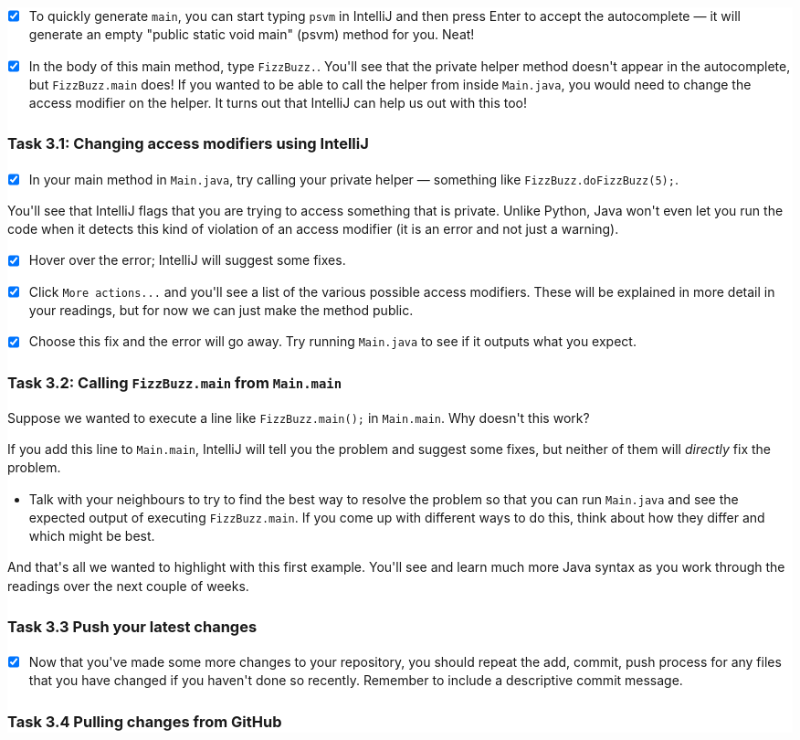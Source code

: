 - [x] To quickly generate `main`, you can start typing `psvm` in IntelliJ and then press Enter to accept the
autocomplete — it will generate an empty "public static void main" (psvm) method for you. Neat!

- [x] In the body of this main method, type `FizzBuzz.`. You'll see that the private helper method doesn't
appear in the autocomplete, but `FizzBuzz.main` does! If you wanted to be able to call the helper from
inside `Main.java`, you would need to change the access modifier on the helper.
It turns out that IntelliJ can help us out with this too!

### Task 3.1: Changing access modifiers using IntelliJ

- [x] In your main method in `Main.java`, try calling your private helper — something like `FizzBuzz.doFizzBuzz(5);`.

You'll see that IntelliJ flags that you are trying to access something that is private. Unlike Python,
Java won't even let you run the code when it detects this kind of violation of an access modifier (it is an
error and not just a warning).

- [x] Hover over the error; IntelliJ will suggest some fixes.

- [x] Click `More actions...` and you'll see a list of the various possible access modifiers.
These will be explained in more detail in your readings, but for now we can just make the method public.

- [x] Choose this fix and the error will go away. Try running `Main.java` to see if it outputs
what you expect.

### Task 3.2: Calling `FizzBuzz.main` from `Main.main`

Suppose we wanted to execute a line like `FizzBuzz.main();` in `Main.main`. Why doesn't this work?

If you add this line to `Main.main`, IntelliJ will tell you the problem and suggest some fixes,
but neither of them will *directly* fix the problem.

* Talk with your neighbours to try to find the best way to resolve the problem so that you can run `Main.java` and
see the expected output of executing `FizzBuzz.main`. If you come up with different ways to do this,
think about how they differ and which might be best.

And that's all we wanted to highlight with this first example. You'll see and learn much more Java syntax as you work
through the readings over the next couple of weeks.

### Task 3.3 Push your latest changes

- [x] Now that you've made some more changes to your repository, you should repeat the add, commit, push process
for any files that you have changed if you haven't done so recently. Remember to include a descriptive commit message.

### Task 3.4 Pulling changes from GitHub
